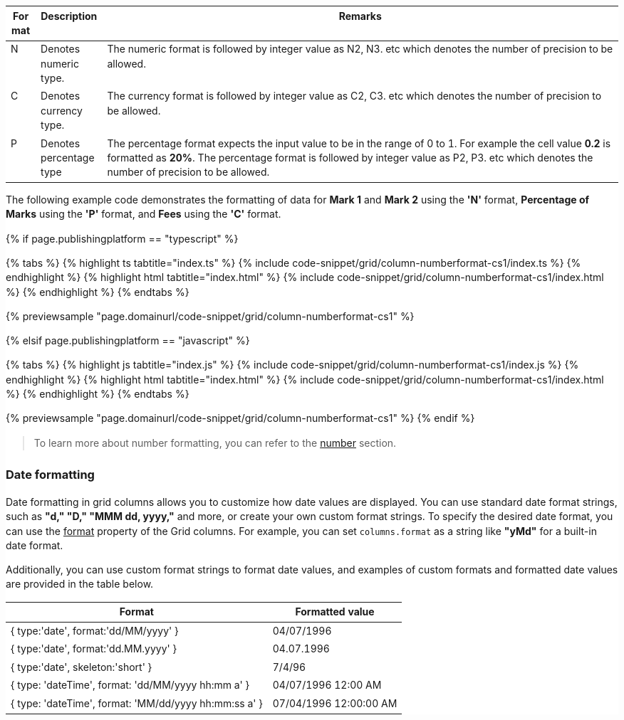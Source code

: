 Format |Description |Remarks
-------|-------|-------
N | Denotes numeric type. | The numeric format is followed by integer value as N2, N3. etc which denotes the number of precision to be allowed.
C | Denotes currency type. | The currency format is followed by integer value as C2, C3. etc which denotes the number of precision to be allowed.
P | Denotes percentage type | The percentage format expects the input value to be in the range of 0 to 1. For example the cell value **0.2** is formatted as **20%**. The percentage format is followed by integer value as P2, P3. etc which denotes the number of precision to be allowed.

The following example code demonstrates the formatting of data for **Mark 1** and **Mark 2** using the **'N'** format, **Percentage of Marks** using the **'P'** format, and **Fees** using the **'C'** format.

{% if page.publishingplatform == "typescript" %}

 {% tabs %}
{% highlight ts tabtitle="index.ts" %}
{% include code-snippet/grid/column-numberformat-cs1/index.ts %}
{% endhighlight %}
{% highlight html tabtitle="index.html" %}
{% include code-snippet/grid/column-numberformat-cs1/index.html %}
{% endhighlight %}
{% endtabs %}
        
{% previewsample "page.domainurl/code-snippet/grid/column-numberformat-cs1" %}

{% elsif page.publishingplatform == "javascript" %}

{% tabs %}
{% highlight js tabtitle="index.js" %}
{% include code-snippet/grid/column-numberformat-cs1/index.js %}
{% endhighlight %}
{% highlight html tabtitle="index.html" %}
{% include code-snippet/grid/column-numberformat-cs1/index.html %}
{% endhighlight %}
{% endtabs %}

{% previewsample "page.domainurl/code-snippet/grid/column-numberformat-cs1" %}
{% endif %}

>To learn more about number formatting, you can refer to the [number](../../common/internationalization#number-formatting) section.

### Date formatting

Date formatting in grid columns allows you to customize how date values are displayed. You can use standard date format strings, such as **"d," "D," "MMM dd, yyyy,"** and more, or create your own custom format strings. To specify the desired date format, you can use the [format](../../api/grid/column/#format) property of the Grid columns. For example, you can set `columns.format` as a string like **"yMd"** for a built-in date format. 

Additionally, you can use custom format strings to format date values, and examples of custom formats and formatted date values are provided in the table below.

Format | Formatted value
-----|-----
{ type:'date', format:'dd/MM/yyyy' } | 04/07/1996
{ type:'date', format:'dd.MM.yyyy' } | 04.07.1996
{ type:'date', skeleton:'short' } | 7/4/96
{ type: 'dateTime', format: 'dd/MM/yyyy hh:mm a' } | 04/07/1996 12:00 AM
{ type: 'dateTime', format: 'MM/dd/yyyy hh:mm:ss a' } | 07/04/1996 12:00:00 AM
